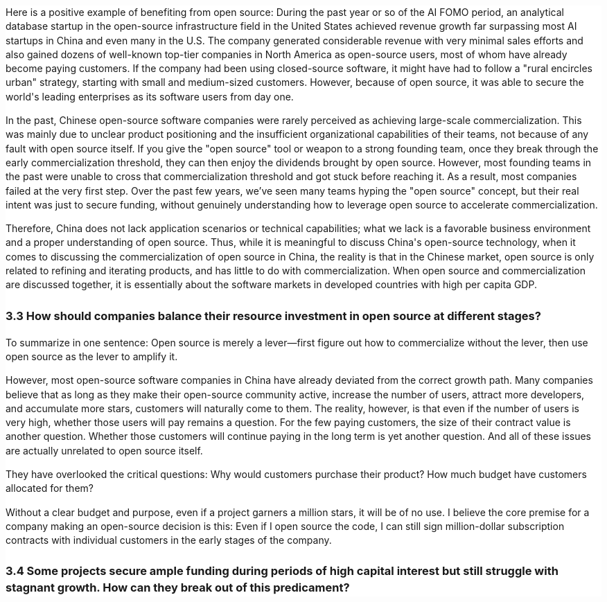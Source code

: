 Here is a positive example of benefiting from open source: During the past year or so of the AI FOMO period, an analytical database startup in the open-source infrastructure field in the United States achieved revenue growth far surpassing most AI startups in China and even many in the U.S. The company generated considerable revenue with very minimal sales efforts and also gained dozens of well-known top-tier companies in North America as open-source users, most of whom have already become paying customers. If the company had been using closed-source software, it might have had to follow a "rural encircles urban" strategy, starting with small and medium-sized customers. However, because of open source, it was able to secure the world's leading enterprises as its software users from day one.

In the past, Chinese open-source software companies were rarely perceived as achieving large-scale commercialization. This was mainly due to unclear product positioning and the insufficient organizational capabilities of their teams, not because of any fault with open source itself. If you give the "open source" tool or weapon to a strong founding team, once they break through the early commercialization threshold, they can then enjoy the dividends brought by open source. However, most founding teams in the past were unable to cross that commercialization threshold and got stuck before reaching it. As a result, most companies failed at the very first step. Over the past few years, we’ve seen many teams hyping the "open source" concept, but their real intent was just to secure funding, without genuinely understanding how to leverage open source to accelerate commercialization.

Therefore, China does not lack application scenarios or technical capabilities; what we lack is a favorable business environment and a proper understanding of open source. Thus, while it is meaningful to discuss China's open-source technology, when it comes to discussing the commercialization of open source in China, the reality is that in the Chinese market, open source is only related to refining and iterating products, and has little to do with commercialization. When open source and commercialization are discussed together, it is essentially about the software markets in developed countries with high per capita GDP.

### 3.3 How should companies balance their resource investment in open source at different stages?

To summarize in one sentence: Open source is merely a lever—first figure out how to commercialize without the lever, then use open source as the lever to amplify it.

However, most open-source software companies in China have already deviated from the correct growth path. Many companies believe that as long as they make their open-source community active, increase the number of users, attract more developers, and accumulate more stars, customers will naturally come to them. The reality, however, is that even if the number of users is very high, whether those users will pay remains a question. For the few paying customers, the size of their contract value is another question. Whether those customers will continue paying in the long term is yet another question. And all of these issues are actually unrelated to open source itself.

They have overlooked the critical questions: Why would customers purchase their product? How much budget have customers allocated for them?

Without a clear budget and purpose, even if a project garners a million stars, it will be of no use. I believe the core premise for a company making an open-source decision is this: Even if I open source the code, I can still sign million-dollar subscription contracts with individual customers in the early stages of the company.

### 3.4 Some projects secure ample funding during periods of high capital interest but still struggle with stagnant growth. How can they break out of this predicament?
